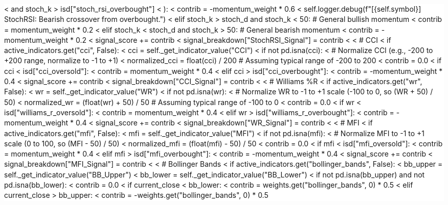 <                         and stoch_k > isd["stoch_rsi_overbought"]
<                     ):
<                         contrib = -momentum_weight * 0.6
<                         self.logger.debug(f"[{self.symbol}] StochRSI: Bearish crossover from overbought.")
<                     elif stoch_k > stoch_d and stoch_k < 50: # General bullish momentum
<                         contrib = momentum_weight * 0.2
<                     elif stoch_k < stoch_d and stoch_k > 50: # General bearish momentum
<                         contrib = -momentum_weight * 0.2
<                     signal_score += contrib
<                     signal_breakdown["StochRSI_Signal"] = contrib
< 
<             # CCI
<             if active_indicators.get("cci", False):
<                 cci = self._get_indicator_value("CCI")
<                 if not pd.isna(cci):
<                     # Normalize CCI (e.g., -200 to +200 range, normalize to -1 to +1)
<                     normalized_cci = float(cci) / 200 # Assuming typical range of -200 to 200
<                     contrib = 0.0
<                     if cci < isd["cci_oversold"]:
<                         contrib = momentum_weight * 0.4
<                     elif cci > isd["cci_overbought"]:
<                         contrib = -momentum_weight * 0.4
<                     signal_score += contrib
<                     signal_breakdown["CCI_Signal"] = contrib
< 
<             # Williams %R
<             if active_indicators.get("wr", False):
<                 wr = self._get_indicator_value("WR")
<                 if not pd.isna(wr):
<                     # Normalize WR to -1 to +1 scale (-100 to 0, so (WR + 50) / 50)
<                     normalized_wr = (float(wr) + 50) / 50 # Assuming typical range of -100 to 0
<                     contrib = 0.0
<                     if wr < isd["williams_r_oversold"]:
<                         contrib = momentum_weight * 0.4
<                     elif wr > isd["williams_r_overbought"]:
<                         contrib = -momentum_weight * 0.4
<                     signal_score += contrib
<                     signal_breakdown["WR_Signal"] = contrib
< 
<             # MFI
<             if active_indicators.get("mfi", False):
<                 mfi = self._get_indicator_value("MFI")
<                 if not pd.isna(mfi):
<                     # Normalize MFI to -1 to +1 scale (0 to 100, so (MFI - 50) / 50)
<                     normalized_mfi = (float(mfi) - 50) / 50
<                     contrib = 0.0
<                     if mfi < isd["mfi_oversold"]:
<                         contrib = momentum_weight * 0.4
<                     elif mfi > isd["mfi_overbought"]:
<                         contrib = -momentum_weight * 0.4
<                     signal_score += contrib
<                     signal_breakdown["MFI_Signal"] = contrib
< 
<         # Bollinger Bands
<         if active_indicators.get("bollinger_bands", False):
<             bb_upper = self._get_indicator_value("BB_Upper")
<             bb_lower = self._get_indicator_value("BB_Lower")
<             if not pd.isna(bb_upper) and not pd.isna(bb_lower):
<                 contrib = 0.0
<                 if current_close < bb_lower:
<                     contrib = weights.get("bollinger_bands", 0) * 0.5
<                 elif current_close > bb_upper:
<                     contrib = -weights.get("bollinger_bands", 0) * 0.5